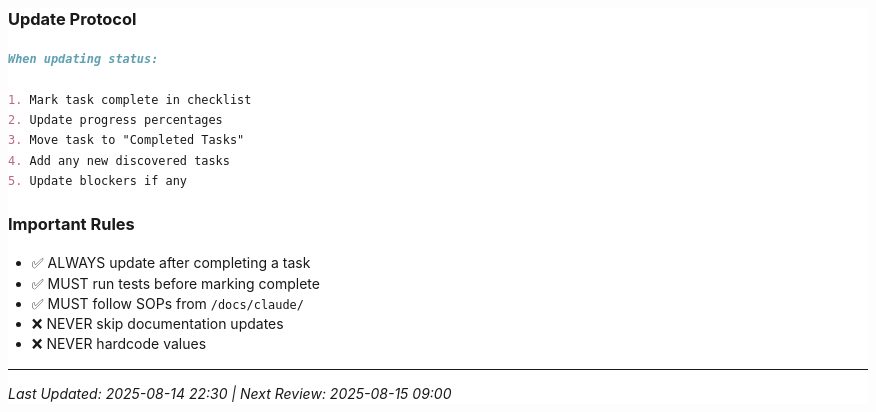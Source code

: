 ### Update Protocol

```markdown
When updating status:

1. Mark task complete in checklist
2. Update progress percentages
3. Move task to "Completed Tasks"
4. Add any new discovered tasks
5. Update blockers if any
```

### Important Rules

- ✅ ALWAYS update after completing a task
- ✅ MUST run tests before marking complete
- ✅ MUST follow SOPs from `/docs/claude/`
- ❌ NEVER skip documentation updates
- ❌ NEVER hardcode values

---

_Last Updated: 2025-08-14 22:30 | Next Review: 2025-08-15 09:00_
